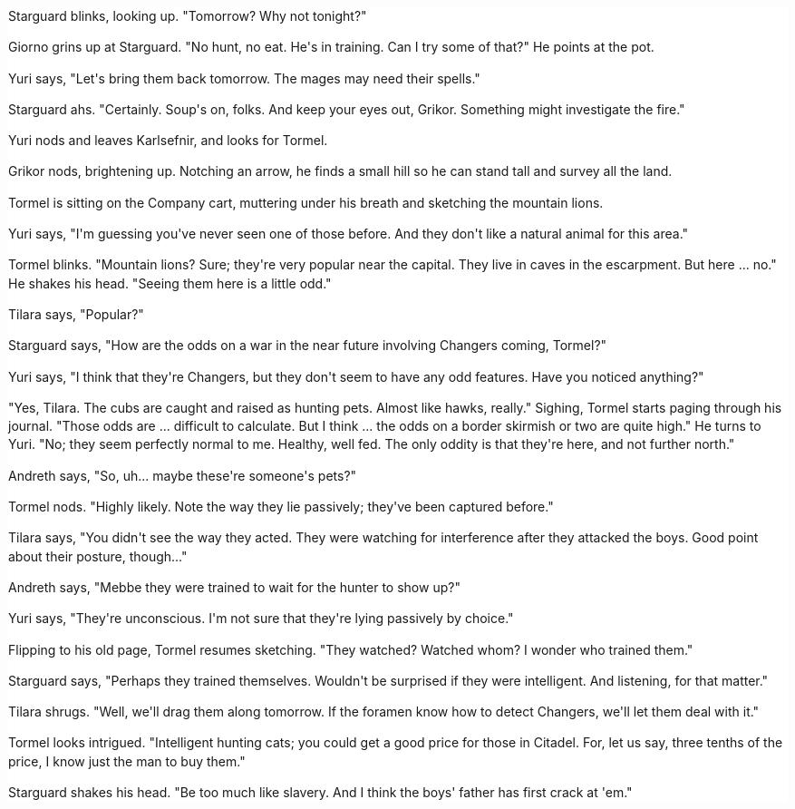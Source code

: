 Starguard blinks, looking up. "Tomorrow? Why not tonight?"

Giorno grins up at Starguard. "No hunt, no eat. He's in training. Can I try some of that?" He points at the pot.

Yuri says, "Let's bring them back tomorrow. The mages may need their spells."

Starguard ahs. "Certainly. Soup's on, folks. And keep your eyes out, Grikor. Something might investigate the fire."

Yuri nods and leaves Karlsefnir, and looks for Tormel.

Grikor nods, brightening up. Notching an arrow, he finds a small hill so he can stand tall and survey all the land.

Tormel is sitting on the Company cart, muttering under his breath and sketching the mountain lions.

Yuri says, "I'm guessing you've never seen one of those before. And they don't like a natural animal for this area."

Tormel blinks. "Mountain lions? Sure; they're very popular near the capital. They live in caves in the escarpment. But here ... no." He shakes his head. "Seeing them here is a little odd."

Tilara says, "Popular?"

Starguard says, "How are the odds on a war in the near future involving Changers coming, Tormel?"

Yuri says, "I think that they're Changers, but they don't seem to have any odd features. Have you noticed anything?"

"Yes, Tilara. The cubs are caught and raised as hunting pets. Almost like hawks, really." Sighing, Tormel starts paging through his journal. "Those odds are ... difficult to calculate. But I think ... the odds on a border skirmish or two are quite high." He turns to Yuri. "No; they seem perfectly normal to me. Healthy, well fed. The only oddity is that they're here, and not further north."

Andreth says, "So, uh... maybe these're someone's pets?"

Tormel nods. "Highly likely. Note the way they lie passively; they've been captured before."

Tilara says, "You didn't see the way they acted. They were watching for interference after they attacked the boys. Good point about their posture, though..."

Andreth says, "Mebbe they were trained to wait for the hunter to show up?"

Yuri says, "They're unconscious. I'm not sure that they're lying passively by choice."

Flipping to his old page, Tormel resumes sketching. "They watched? Watched whom? I wonder who trained them."

Starguard says, "Perhaps they trained themselves. Wouldn't be surprised if they were intelligent. And listening, for that matter."

Tilara shrugs. "Well, we'll drag them along tomorrow. If the foramen know how to detect Changers, we'll let them deal with it."

Tormel looks intrigued. "Intelligent hunting cats; you could get a good price for those in Citadel. For, let us say, three tenths of the price, I know just the man to buy them."

Starguard shakes his head. "Be too much like slavery. And I think the boys' father has first crack at 'em."
